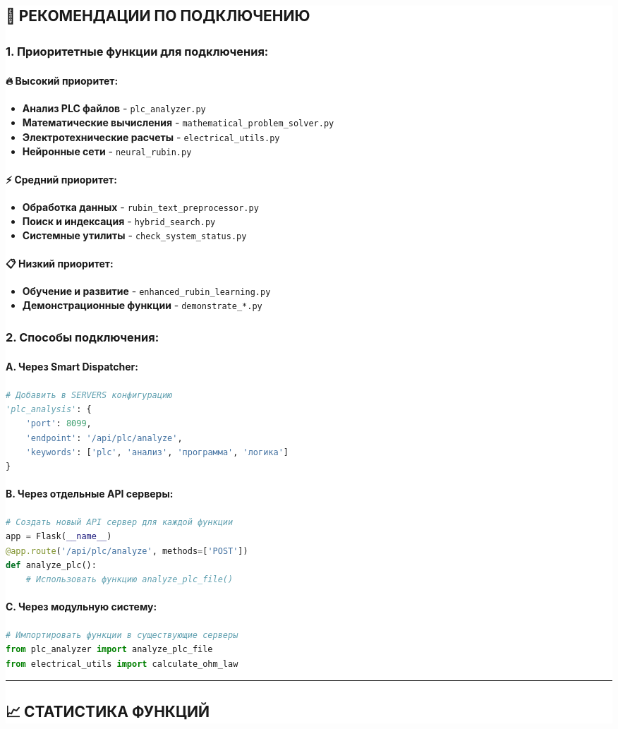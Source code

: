 ## 🚀 РЕКОМЕНДАЦИИ ПО ПОДКЛЮЧЕНИЮ

### 1. Приоритетные функции для подключения:

#### 🔥 Высокий приоритет:
- **Анализ PLC файлов** - `plc_analyzer.py`
- **Математические вычисления** - `mathematical_problem_solver.py`
- **Электротехнические расчеты** - `electrical_utils.py`
- **Нейронные сети** - `neural_rubin.py`

#### ⚡ Средний приоритет:
- **Обработка данных** - `rubin_text_preprocessor.py`
- **Поиск и индексация** - `hybrid_search.py`
- **Системные утилиты** - `check_system_status.py`

#### 📋 Низкий приоритет:
- **Обучение и развитие** - `enhanced_rubin_learning.py`
- **Демонстрационные функции** - `demonstrate_*.py`

### 2. Способы подключения:

#### A. Через Smart Dispatcher:
```python
# Добавить в SERVERS конфигурацию
'plc_analysis': {
    'port': 8099,
    'endpoint': '/api/plc/analyze',
    'keywords': ['plc', 'анализ', 'программа', 'логика']
}
```

#### B. Через отдельные API серверы:
```python
# Создать новый API сервер для каждой функции
app = Flask(__name__)
@app.route('/api/plc/analyze', methods=['POST'])
def analyze_plc():
    # Использовать функцию analyze_plc_file()
```

#### C. Через модульную систему:
```python
# Импортировать функции в существующие серверы
from plc_analyzer import analyze_plc_file
from electrical_utils import calculate_ohm_law
```

---

## 📈 СТАТИСТИКА ФУНКЦИЙ
